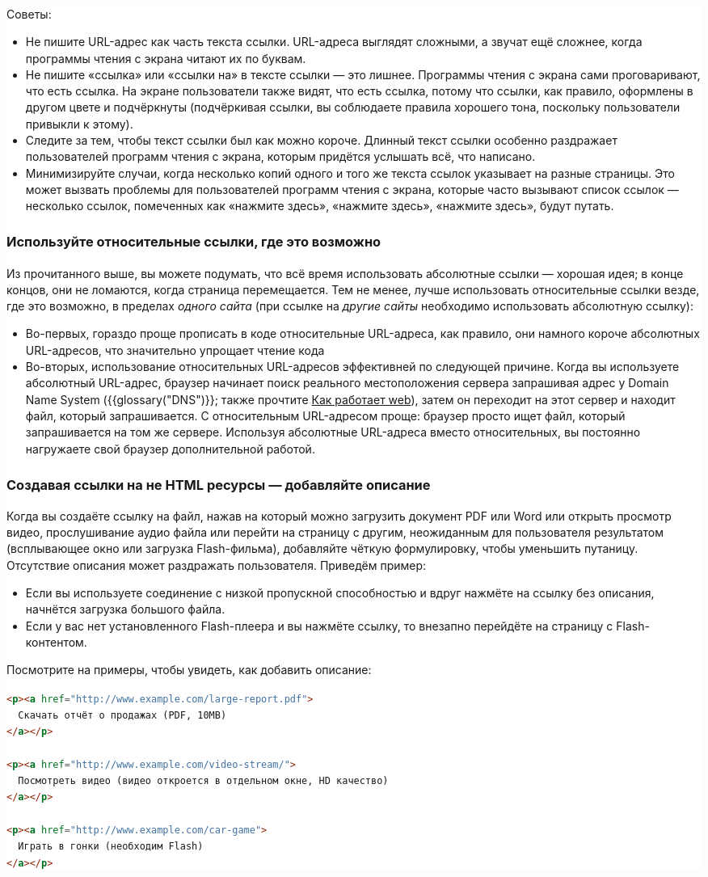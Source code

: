 Советы:

- Не пишите URL-адрес как часть текста ссылки. URL-адреса выглядят сложными, а звучат ещё сложнее, когда программы чтения с экрана читают их по буквам.
- Не пишите «ссылка» или «ссылки на» в тексте ссылки — это лишнее. Программы чтения с экрана сами проговаривают, что есть ссылка. На экране пользователи также видят, что есть ссылка, потому что ссылки, как правило, оформлены в другом цвете и подчёркнуты (подчёркивая ссылки, вы соблюдаете правила хорошего тона, поскольку пользователи привыкли к этому).
- Следите за тем, чтобы текст ссылки был как можно короче. Длинный текст ссылки особенно раздражает пользователей программ чтения с экрана, которым придётся услышать всё, что написано.
- Минимизируйте случаи, когда несколько копий одного и того же текста ссылок указывает на разные страницы. Это может вызвать проблемы для пользователей программ чтения с экрана, которые часто вызывают список ссылок — несколько ссылок, помеченных как «нажмите здесь», «нажмите здесь», «нажмите здесь», будут путать.

### Используйте относительные ссылки, где это возможно

Из прочитанного выше, вы можете подумать, что всё время использовать абсолютные ссылки — хорошая идея; в конце концов, они не ломаются, когда страница перемещается. Тем не менее, лучше использовать относительные ссылки везде, где это возможно, в пределах _одного сайта_ (при ссылке на _другие сайты_ необходимо использовать абсолютную ссылку):

- Во-первых, гораздо проще прописать в коде относительные URL-адреса, как правило, они намного короче абсолютных URL-адресов, что значительно упрощает чтение кода
- Во-вторых, использование относительных URL-адресов эффективней по следующей причине. Когда вы используете абсолютный URL-адрес, браузер начинает поиск реального местоположения сервера запрашивая адрес у Domain Name System ({{glossary("DNS")}}; также прочтите [Как работает web](/ru/docs/Learn/Getting_started_with_the_web/How_the_Web_works)), затем он переходит на этот сервер и находит файл, который запрашивается. С относительным URL-адресом проще: браузер просто ищет файл, который запрашивается на том же сервере. Используя абсолютные URL-адреса вместо относительных, вы постоянно нагружаете свой браузер дополнительной работой.

### Создавая ссылки на не HTML ресурсы — добавляйте описание

Когда вы создаёте ссылку на файл, нажав на который можно загрузить документ PDF или Word или открыть просмотр видео, прослушивание аудио файла или перейти на страницу с другим, неожиданным для пользователя результатом (всплывающее окно или загрузка Flash-фильма), добавляйте чёткую формулировку, чтобы уменьшить путаницу. Отсутствие описания может раздражать пользователя. Приведём пример:

- Если вы используете соединение с низкой пропускной способностью и вдруг нажмёте на ссылку без описания, начнётся загрузка большого файла.
- Если у вас нет установленного Flash-плеера и вы нажмёте ссылку, то внезапно перейдёте на страницу с Flash-контентом.

Посмотрите на примеры, чтобы увидеть, как добавить описание:

```html
<p><a href="http://www.example.com/large-report.pdf">
  Скачать отчёт о продажах (PDF, 10MB)
</a></p>

<p><a href="http://www.example.com/video-stream/">
  Посмотреть видео (видео откроется в отдельном окне, HD качество)
</a></p>

<p><a href="http://www.example.com/car-game">
  Играть в гонки (необходим Flash)
</a></p>
```
